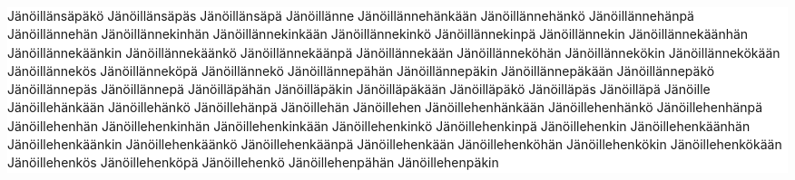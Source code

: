 Jänöillänsäpäkö
Jänöillänsäpäs
Jänöillänsäpä
Jänöillänne
Jänöillännehänkään
Jänöillännehänkö
Jänöillännehänpä
Jänöillännehän
Jänöillännekinhän
Jänöillännekinkään
Jänöillännekinkö
Jänöillännekinpä
Jänöillännekin
Jänöillännekäänhän
Jänöillännekäänkin
Jänöillännekäänkö
Jänöillännekäänpä
Jänöillännekään
Jänöillänneköhän
Jänöillännekökin
Jänöillännekökään
Jänöillännekös
Jänöillänneköpä
Jänöillännekö
Jänöillännepähän
Jänöillännepäkin
Jänöillännepäkään
Jänöillännepäkö
Jänöillännepäs
Jänöillännepä
Jänöilläpähän
Jänöilläpäkin
Jänöilläpäkään
Jänöilläpäkö
Jänöilläpäs
Jänöilläpä
Jänöille
Jänöillehänkään
Jänöillehänkö
Jänöillehänpä
Jänöillehän
Jänöillehen
Jänöillehenhänkään
Jänöillehenhänkö
Jänöillehenhänpä
Jänöillehenhän
Jänöillehenkinhän
Jänöillehenkinkään
Jänöillehenkinkö
Jänöillehenkinpä
Jänöillehenkin
Jänöillehenkäänhän
Jänöillehenkäänkin
Jänöillehenkäänkö
Jänöillehenkäänpä
Jänöillehenkään
Jänöillehenköhän
Jänöillehenkökin
Jänöillehenkökään
Jänöillehenkös
Jänöillehenköpä
Jänöillehenkö
Jänöillehenpähän
Jänöillehenpäkin